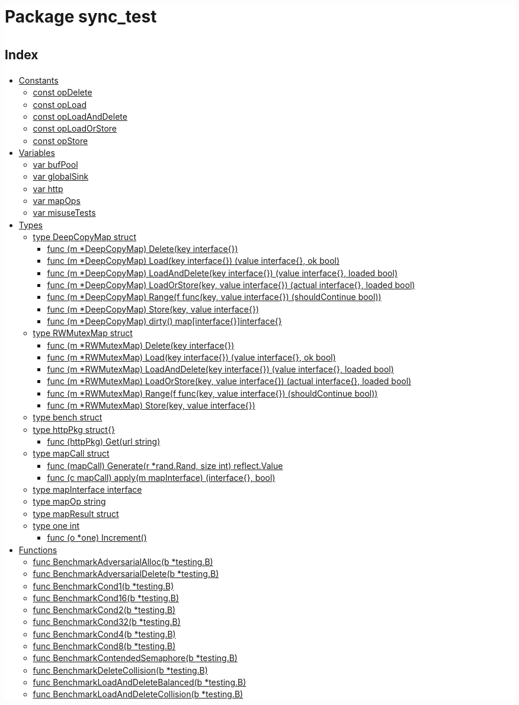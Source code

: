 # Package sync_test

## Index

* [Constants](#const)
    * [const opDelete](#opDelete)
    * [const opLoad](#opLoad)
    * [const opLoadAndDelete](#opLoadAndDelete)
    * [const opLoadOrStore](#opLoadOrStore)
    * [const opStore](#opStore)
* [Variables](#var)
    * [var bufPool](#bufPool)
    * [var globalSink](#globalSink)
    * [var http](#http)
    * [var mapOps](#mapOps)
    * [var misuseTests](#misuseTests)
* [Types](#type)
    * [type DeepCopyMap struct](#DeepCopyMap)
        * [func (m *DeepCopyMap) Delete(key interface{})](#DeepCopyMap.Delete)
        * [func (m *DeepCopyMap) Load(key interface{}) (value interface{}, ok bool)](#DeepCopyMap.Load)
        * [func (m *DeepCopyMap) LoadAndDelete(key interface{}) (value interface{}, loaded bool)](#DeepCopyMap.LoadAndDelete)
        * [func (m *DeepCopyMap) LoadOrStore(key, value interface{}) (actual interface{}, loaded bool)](#DeepCopyMap.LoadOrStore)
        * [func (m *DeepCopyMap) Range(f func(key, value interface{}) (shouldContinue bool))](#DeepCopyMap.Range)
        * [func (m *DeepCopyMap) Store(key, value interface{})](#DeepCopyMap.Store)
        * [func (m *DeepCopyMap) dirty() map[interface{}]interface{}](#DeepCopyMap.dirty)
    * [type RWMutexMap struct](#RWMutexMap)
        * [func (m *RWMutexMap) Delete(key interface{})](#RWMutexMap.Delete)
        * [func (m *RWMutexMap) Load(key interface{}) (value interface{}, ok bool)](#RWMutexMap.Load)
        * [func (m *RWMutexMap) LoadAndDelete(key interface{}) (value interface{}, loaded bool)](#RWMutexMap.LoadAndDelete)
        * [func (m *RWMutexMap) LoadOrStore(key, value interface{}) (actual interface{}, loaded bool)](#RWMutexMap.LoadOrStore)
        * [func (m *RWMutexMap) Range(f func(key, value interface{}) (shouldContinue bool))](#RWMutexMap.Range)
        * [func (m *RWMutexMap) Store(key, value interface{})](#RWMutexMap.Store)
    * [type bench struct](#bench)
    * [type httpPkg struct{}](#httpPkg)
        * [func (httpPkg) Get(url string)](#httpPkg.Get)
    * [type mapCall struct](#mapCall)
        * [func (mapCall) Generate(r *rand.Rand, size int) reflect.Value](#mapCall.Generate)
        * [func (c mapCall) apply(m mapInterface) (interface{}, bool)](#mapCall.apply)
    * [type mapInterface interface](#mapInterface)
    * [type mapOp string](#mapOp)
    * [type mapResult struct](#mapResult)
    * [type one int](#one)
        * [func (o *one) Increment()](#one.Increment)
* [Functions](#func)
    * [func BenchmarkAdversarialAlloc(b *testing.B)](#BenchmarkAdversarialAlloc)
    * [func BenchmarkAdversarialDelete(b *testing.B)](#BenchmarkAdversarialDelete)
    * [func BenchmarkCond1(b *testing.B)](#BenchmarkCond1)
    * [func BenchmarkCond16(b *testing.B)](#BenchmarkCond16)
    * [func BenchmarkCond2(b *testing.B)](#BenchmarkCond2)
    * [func BenchmarkCond32(b *testing.B)](#BenchmarkCond32)
    * [func BenchmarkCond4(b *testing.B)](#BenchmarkCond4)
    * [func BenchmarkCond8(b *testing.B)](#BenchmarkCond8)
    * [func BenchmarkContendedSemaphore(b *testing.B)](#BenchmarkContendedSemaphore)
    * [func BenchmarkDeleteCollision(b *testing.B)](#BenchmarkDeleteCollision)
    * [func BenchmarkLoadAndDeleteBalanced(b *testing.B)](#BenchmarkLoadAndDeleteBalanced)
    * [func BenchmarkLoadAndDeleteCollision(b *testing.B)](#BenchmarkLoadAndDeleteCollision)